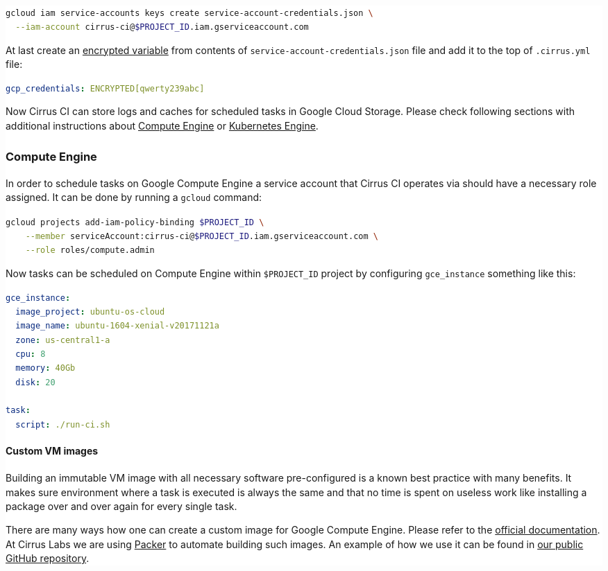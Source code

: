 ```bash
gcloud iam service-accounts keys create service-account-credentials.json \
  --iam-account cirrus-ci@$PROJECT_ID.iam.gserviceaccount.com
```

At last create an [encrypted variable](docs/writing-tasks.md#encrypted-variables) from contents of
`service-account-credentials.json` file and add it to the top of `.cirrus.yml` file:

```yaml
gcp_credentials: ENCRYPTED[qwerty239abc]
```

Now Cirrus CI can store logs and caches for scheduled tasks in Google Cloud Storage. Please check following sections 
with additional instructions about [Compute Engine](#compute-engine) or [Kubernetes Engine](#kubernetes-engine).

### Compute Engine

In order to schedule tasks on Google Compute Engine a service account that Cirrus CI operates via should have a necessary
role assigned. It can be done by running a `gcloud` command:

```bash
gcloud projects add-iam-policy-binding $PROJECT_ID \
    --member serviceAccount:cirrus-ci@$PROJECT_ID.iam.gserviceaccount.com \
    --role roles/compute.admin
```

Now tasks can be scheduled on Compute Engine within `$PROJECT_ID` project by configuring `gce_instance` something 
like this:

```yaml
gce_instance:
  image_project: ubuntu-os-cloud
  image_name: ubuntu-1604-xenial-v20171121a
  zone: us-central1-a
  cpu: 8
  memory: 40Gb
  disk: 20
  
task:
  script: ./run-ci.sh
```

#### Custom VM images

Building an immutable VM image with all necessary software pre-configured is a known best practice with many benefits.
It makes sure environment where a task is executed is always the same and that no time is spent on useless work like
installing a package over and over again for every single task.

There are many ways how one can create a custom image for Google Compute Engine. Please refer to the [official documentation](https://cloud.google.com/compute/docs/images/create-delete-deprecate-private-images).
At Cirrus Labs we are using [Packer](https://www.packer.io/docs/builders/googlecompute.html) to automate building such
images. An example of how we use it can be found in [our public GitHub repository](https://github.com/cirruslabs/cirrus-images).
